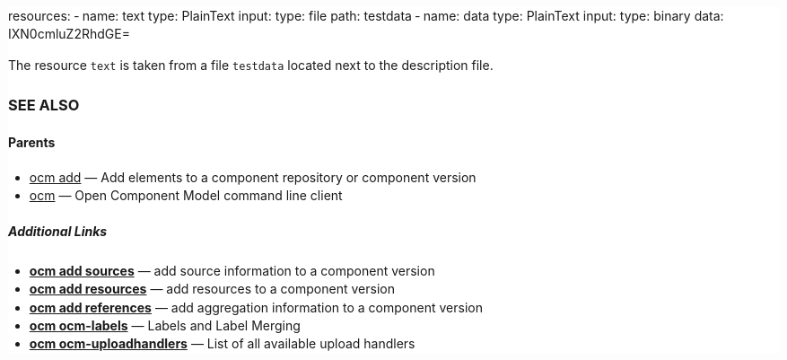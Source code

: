 resources:
  &dash; name: text
    type: PlainText
    input:
      type: file
      path: testdata
  &dash; name: data
    type: PlainText
    input:
      type: binary
      data: IXN0cmluZ2RhdGE=

</pre>


The resource <code>text</code> is taken from a file <code>testdata</code> located
next to the description file.


### SEE ALSO

#### Parents

* [ocm add](ocm_add.md)	 &mdash; Add elements to a component repository or component version
* [ocm](ocm.md)	 &mdash; Open Component Model command line client



##### Additional Links

* [<b>ocm add sources</b>](ocm_add_sources.md)	 &mdash; add source information to a component version
* [<b>ocm add resources</b>](ocm_add_resources.md)	 &mdash; add resources to a component version
* [<b>ocm add references</b>](ocm_add_references.md)	 &mdash; add aggregation information to a component version
* [<b>ocm ocm-labels</b>](ocm_ocm-labels.md)	 &mdash; Labels and Label Merging
* [<b>ocm ocm-uploadhandlers</b>](ocm_ocm-uploadhandlers.md)	 &mdash; List of all available upload handlers

